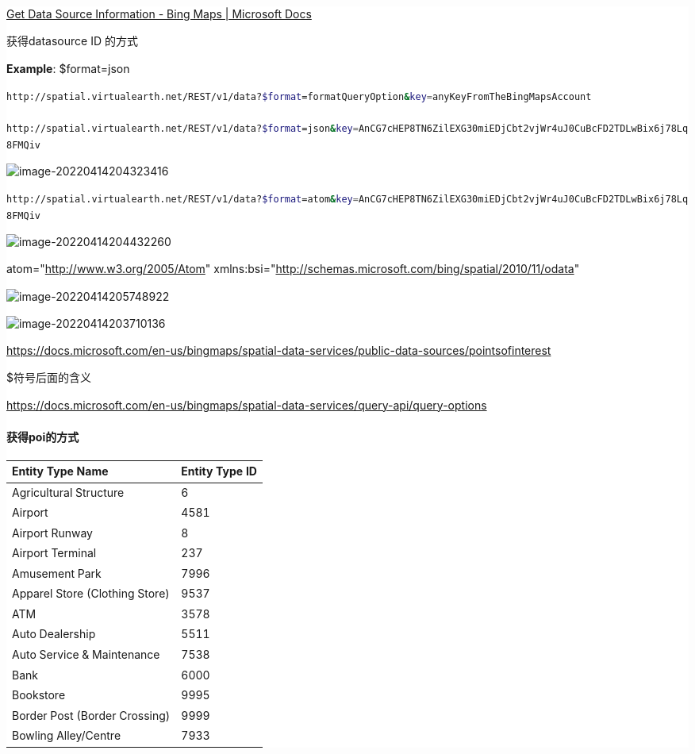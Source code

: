 

[Get Data Source Information - Bing Maps | Microsoft Docs](https://docs.microsoft.com/en-us/bingmaps/spatial-data-services/data-source-management-api/get-data-source-information)

获得datasource ID 的方式

**Example**: $format=json

```bash
http://spatial.virtualearth.net/REST/v1/data?$format=formatQueryOption&key=anyKeyFromTheBingMapsAccount

http://spatial.virtualearth.net/REST/v1/data?$format=json&key=AnCG7cHEP8TN6ZilEXG30miEDjCbt2vjWr4uJ0CuBcFD2TDLwBix6j78Lq8FMQiv
```

![image-20220414204323416](C:\Users\Lenovo\AppData\Roaming\Typora\typora-user-images\image-20220414204323416.png)

```bash
http://spatial.virtualearth.net/REST/v1/data?$format=atom&key=AnCG7cHEP8TN6ZilEXG30miEDjCbt2vjWr4uJ0CuBcFD2TDLwBix6j78Lq8FMQiv
```

![image-20220414204432260](C:\Users\Lenovo\AppData\Roaming\Typora\typora-user-images\image-20220414204432260.png)

atom="http://www.w3.org/2005/Atom" xmlns:bsi="http://schemas.microsoft.com/bing/spatial/2010/11/odata"

![image-20220414205748922](C:\Users\Lenovo\AppData\Roaming\Typora\typora-user-images\image-20220414205748922.png)

![image-20220414203710136](C:\Users\Lenovo\AppData\Roaming\Typora\typora-user-images\image-20220414203710136.png)

https://docs.microsoft.com/en-us/bingmaps/spatial-data-services/public-data-sources/pointsofinterest

$符号后面的含义

https://docs.microsoft.com/en-us/bingmaps/spatial-data-services/query-api/query-options

#### 获得poi的方式





| Entity Type Name                                             | Entity Type ID |
| :----------------------------------------------------------- | :------------- |
| Agricultural Structure                                       | 6              |
| Airport                                                      | 4581           |
| Airport Runway                                               | 8              |
| Airport Terminal                                             | 237            |
| Amusement Park                                               | 7996           |
| Apparel Store (Clothing Store)                               | 9537           |
| ATM                                                          | 3578           |
| Auto Dealership                                              | 5511           |
| Auto Service & Maintenance                                   | 7538           |
| Bank                                                         | 6000           |
| Bookstore                                                    | 9995           |
| Border Post (Border Crossing)                                | 9999           |
| Bowling Alley/Centre                                         | 7933           |